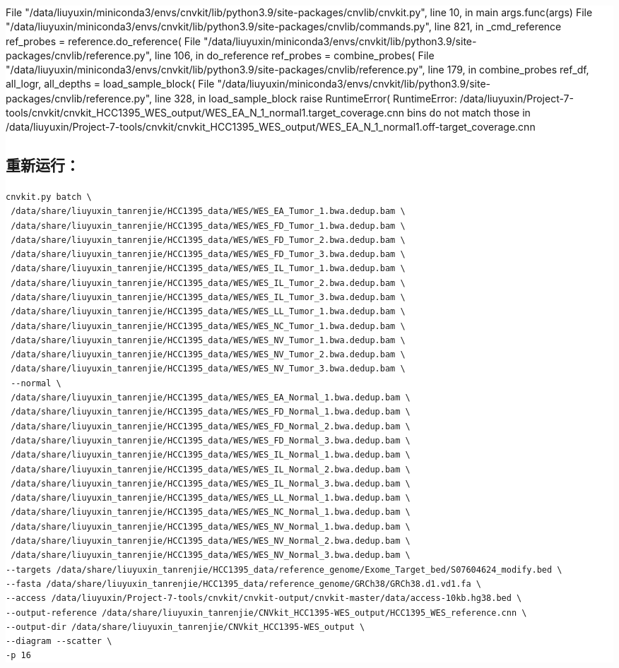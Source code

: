 File "/data/liuyuxin/miniconda3/envs/cnvkit/lib/python3.9/site-packages/cnvlib/cnvkit.py", line 10, in main
args.func(args)
File "/data/liuyuxin/miniconda3/envs/cnvkit/lib/python3.9/site-packages/cnvlib/commands.py", line 821, in _cmd_reference
ref_probes = reference.do_reference(
File "/data/liuyuxin/miniconda3/envs/cnvkit/lib/python3.9/site-packages/cnvlib/reference.py", line 106, in do_reference
ref_probes = combine_probes(
File "/data/liuyuxin/miniconda3/envs/cnvkit/lib/python3.9/site-packages/cnvlib/reference.py", line 179, in combine_probes
ref_df, all_logr, all_depths = load_sample_block(
File "/data/liuyuxin/miniconda3/envs/cnvkit/lib/python3.9/site-packages/cnvlib/reference.py", line 328, in load_sample_block
raise RuntimeError(
RuntimeError: /data/liuyuxin/Project-7-tools/cnvkit/cnvkit_HCC1395_WES_output/WES_EA_N_1_normal1.target_coverage.cnn bins do not match those in /data/liuyuxin/Project-7-tools/cnvkit/cnvkit_HCC1395_WES_output/WES_EA_N_1_normal1.off-target_coverage.cnn

## 重新运行：

```markup
cnvkit.py batch \
 /data/share/liuyuxin_tanrenjie/HCC1395_data/WES/WES_EA_Tumor_1.bwa.dedup.bam \
 /data/share/liuyuxin_tanrenjie/HCC1395_data/WES/WES_FD_Tumor_1.bwa.dedup.bam \
 /data/share/liuyuxin_tanrenjie/HCC1395_data/WES/WES_FD_Tumor_2.bwa.dedup.bam \
 /data/share/liuyuxin_tanrenjie/HCC1395_data/WES/WES_FD_Tumor_3.bwa.dedup.bam \
 /data/share/liuyuxin_tanrenjie/HCC1395_data/WES/WES_IL_Tumor_1.bwa.dedup.bam \
 /data/share/liuyuxin_tanrenjie/HCC1395_data/WES/WES_IL_Tumor_2.bwa.dedup.bam \
 /data/share/liuyuxin_tanrenjie/HCC1395_data/WES/WES_IL_Tumor_3.bwa.dedup.bam \
 /data/share/liuyuxin_tanrenjie/HCC1395_data/WES/WES_LL_Tumor_1.bwa.dedup.bam \
 /data/share/liuyuxin_tanrenjie/HCC1395_data/WES/WES_NC_Tumor_1.bwa.dedup.bam \
 /data/share/liuyuxin_tanrenjie/HCC1395_data/WES/WES_NV_Tumor_1.bwa.dedup.bam \
 /data/share/liuyuxin_tanrenjie/HCC1395_data/WES/WES_NV_Tumor_2.bwa.dedup.bam \
 /data/share/liuyuxin_tanrenjie/HCC1395_data/WES/WES_NV_Tumor_3.bwa.dedup.bam \
 --normal \
 /data/share/liuyuxin_tanrenjie/HCC1395_data/WES/WES_EA_Normal_1.bwa.dedup.bam \
 /data/share/liuyuxin_tanrenjie/HCC1395_data/WES/WES_FD_Normal_1.bwa.dedup.bam \
 /data/share/liuyuxin_tanrenjie/HCC1395_data/WES/WES_FD_Normal_2.bwa.dedup.bam \
 /data/share/liuyuxin_tanrenjie/HCC1395_data/WES/WES_FD_Normal_3.bwa.dedup.bam \
 /data/share/liuyuxin_tanrenjie/HCC1395_data/WES/WES_IL_Normal_1.bwa.dedup.bam \
 /data/share/liuyuxin_tanrenjie/HCC1395_data/WES/WES_IL_Normal_2.bwa.dedup.bam \
 /data/share/liuyuxin_tanrenjie/HCC1395_data/WES/WES_IL_Normal_3.bwa.dedup.bam \
 /data/share/liuyuxin_tanrenjie/HCC1395_data/WES/WES_LL_Normal_1.bwa.dedup.bam \
 /data/share/liuyuxin_tanrenjie/HCC1395_data/WES/WES_NC_Normal_1.bwa.dedup.bam \
 /data/share/liuyuxin_tanrenjie/HCC1395_data/WES/WES_NV_Normal_1.bwa.dedup.bam \
 /data/share/liuyuxin_tanrenjie/HCC1395_data/WES/WES_NV_Normal_2.bwa.dedup.bam \
 /data/share/liuyuxin_tanrenjie/HCC1395_data/WES/WES_NV_Normal_3.bwa.dedup.bam \
--targets /data/share/liuyuxin_tanrenjie/HCC1395_data/reference_genome/Exome_Target_bed/S07604624_modify.bed \
--fasta /data/share/liuyuxin_tanrenjie/HCC1395_data/reference_genome/GRCh38/GRCh38.d1.vd1.fa \
--access /data/liuyuxin/Project-7-tools/cnvkit/cnvkit-output/cnvkit-master/data/access-10kb.hg38.bed \
--output-reference /data/share/liuyuxin_tanrenjie/CNVkit_HCC1395-WES_output/HCC1395_WES_reference.cnn \
--output-dir /data/share/liuyuxin_tanrenjie/CNVkit_HCC1395-WES_output \
--diagram --scatter \
-p 16
```
